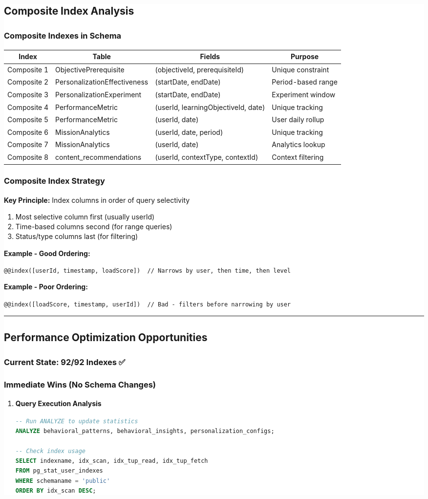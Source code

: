 ## Composite Index Analysis

### Composite Indexes in Schema

| Index | Table | Fields | Purpose |
|-------|-------|--------|---------|
| Composite 1 | ObjectivePrerequisite | (objectiveId, prerequisiteId) | Unique constraint |
| Composite 2 | PersonalizationEffectiveness | (startDate, endDate) | Period-based range |
| Composite 3 | PersonalizationExperiment | (startDate, endDate) | Experiment window |
| Composite 4 | PerformanceMetric | (userId, learningObjectiveId, date) | Unique tracking |
| Composite 5 | PerformanceMetric | (userId, date) | User daily rollup |
| Composite 6 | MissionAnalytics | (userId, date, period) | Unique tracking |
| Composite 7 | MissionAnalytics | (userId, date) | Analytics lookup |
| Composite 8 | content_recommendations | (userId, contextType, contextId) | Context filtering |

### Composite Index Strategy

**Key Principle:** Index columns in order of query selectivity
1. Most selective column first (usually userId)
2. Time-based columns second (for range queries)
3. Status/type columns last (for filtering)

**Example - Good Ordering:**
```prisma
@@index([userId, timestamp, loadScore])  // Narrows by user, then time, then level
```

**Example - Poor Ordering:**
```prisma
@@index([loadScore, timestamp, userId])  // Bad - filters before narrowing by user
```

---

## Performance Optimization Opportunities

### Current State: 92/92 Indexes ✅

### Immediate Wins (No Schema Changes)

1. **Query Execution Analysis**
   ```sql
   -- Run ANALYZE to update statistics
   ANALYZE behavioral_patterns, behavioral_insights, personalization_configs;

   -- Check index usage
   SELECT indexname, idx_scan, idx_tup_read, idx_tup_fetch
   FROM pg_stat_user_indexes
   WHERE schemaname = 'public'
   ORDER BY idx_scan DESC;
   ```
